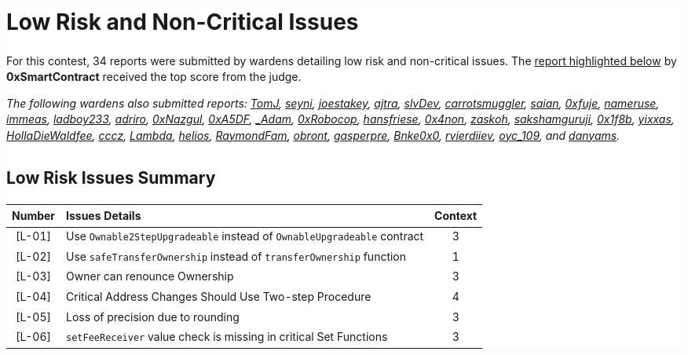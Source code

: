# Low Risk and Non-Critical Issues

For this contest, 34 reports were submitted by wardens detailing low risk and non-critical issues. The [report highlighted below](https://github.com/code-423n4/2022-12-escher-findings/issues/319) by **0xSmartContract** received the top score from the judge.

*The following wardens also submitted reports: [TomJ](https://github.com/code-423n4/2022-12-escher-findings/issues/543), 
[seyni](https://github.com/code-423n4/2022-12-escher-findings/issues/539), 
[joestakey](https://github.com/code-423n4/2022-12-escher-findings/issues/533), 
[ajtra](https://github.com/code-423n4/2022-12-escher-findings/issues/498), 
[slvDev](https://github.com/code-423n4/2022-12-escher-findings/issues/489), 
[carrotsmuggler](https://github.com/code-423n4/2022-12-escher-findings/issues/482), 
[saian](https://github.com/code-423n4/2022-12-escher-findings/issues/475), 
[0xfuje](https://github.com/code-423n4/2022-12-escher-findings/issues/460), 
[nameruse](https://github.com/code-423n4/2022-12-escher-findings/issues/451), 
[immeas](https://github.com/code-423n4/2022-12-escher-findings/issues/444), 
[ladboy233](https://github.com/code-423n4/2022-12-escher-findings/issues/407), 
[adriro](https://github.com/code-423n4/2022-12-escher-findings/issues/402), 
[0xNazgul](https://github.com/code-423n4/2022-12-escher-findings/issues/368), 
[0xA5DF](https://github.com/code-423n4/2022-12-escher-findings/issues/342), 
[\_Adam](https://github.com/code-423n4/2022-12-escher-findings/issues/266), 
[0xRobocop](https://github.com/code-423n4/2022-12-escher-findings/issues/263), 
[hansfriese](https://github.com/code-423n4/2022-12-escher-findings/issues/254), 
[0x4non](https://github.com/code-423n4/2022-12-escher-findings/issues/251), 
[zaskoh](https://github.com/code-423n4/2022-12-escher-findings/issues/224), 
[sakshamguruji](https://github.com/code-423n4/2022-12-escher-findings/issues/222), 
[0x1f8b](https://github.com/code-423n4/2022-12-escher-findings/issues/221), 
[yixxas](https://github.com/code-423n4/2022-12-escher-findings/issues/173), 
[HollaDieWaldfee](https://github.com/code-423n4/2022-12-escher-findings/issues/172), 
[cccz](https://github.com/code-423n4/2022-12-escher-findings/issues/159), 
[Lambda](https://github.com/code-423n4/2022-12-escher-findings/issues/128), 
[helios](https://github.com/code-423n4/2022-12-escher-findings/issues/117), 
[RaymondFam](https://github.com/code-423n4/2022-12-escher-findings/issues/100), 
[obront](https://github.com/code-423n4/2022-12-escher-findings/issues/92), 
[gasperpre](https://github.com/code-423n4/2022-12-escher-findings/issues/67), 
[Bnke0x0](https://github.com/code-423n4/2022-12-escher-findings/issues/59), 
[rvierdiiev](https://github.com/code-423n4/2022-12-escher-findings/issues/46), 
[oyc\_109](https://github.com/code-423n4/2022-12-escher-findings/issues/19), and
[danyams](https://github.com/code-423n4/2022-12-escher-findings/issues/14).*

## Low Risk Issues Summary

| Number |Issues Details|Context|
|:--:|:-------|:--:|
|[L-01]| Use `Ownable2StepUpgradeable` instead of ` OwnableUpgradeable ` contract| 3 |
|[L-02]| Use ```safeTransferOwnership``` instead of ```transferOwnership``` function | 1 |
|[L-03]| Owner can renounce Ownership| 3 |
|[L-04]| Critical Address Changes Should Use Two-step Procedure| 4 |
|[L-05] |Loss of precision due to rounding |3 |
|[L-06]| `setFeeReceiver` value check is missing in critical Set Functions | 3 |
